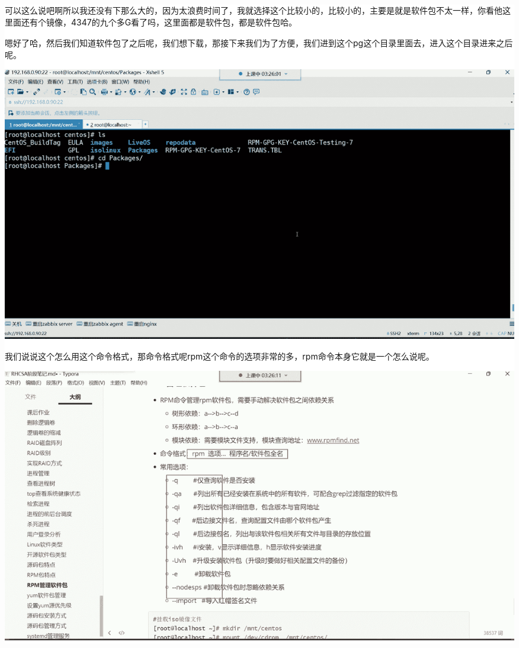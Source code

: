 可以这么说吧啊所以我还没有下那么大的，因为太浪费时间了，我就选择这个比较小的，比较小的，主要是就是软件包不太一样，你看他这里面还有个镜像，4347的九个多G看了吗，这里面都是软件包，都是软件包哈。

嗯好了哈，然后我们知道软件包了之后呢，我们想下载，那接下来我们为了方便，我们进到这个pg这个目录里面去，进入这个目录进来之后呢。



![](img/354acdca8e4a2dc2fcbb2a2b3c1248b6_100.png)

我们说说这个怎么用这个命令格式，那命令格式呢rpm这个命令的选项非常的多，rpm命令本身它就是一个怎么说呢。



![](img/354acdca8e4a2dc2fcbb2a2b3c1248b6_102.png)
